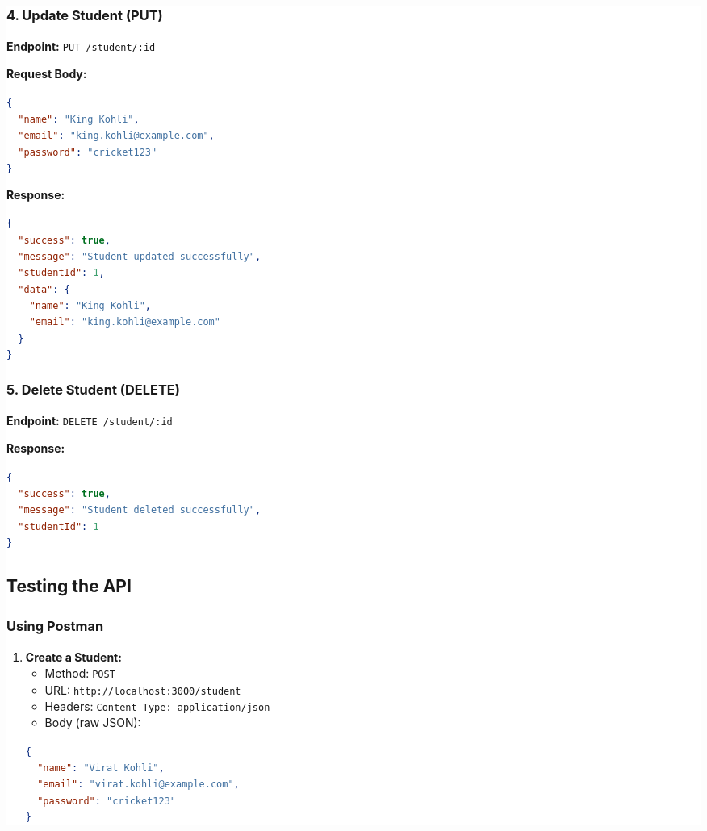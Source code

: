 ### 4. Update Student (PUT)
**Endpoint:** `PUT /student/:id`

**Request Body:**
```json
{
  "name": "King Kohli",
  "email": "king.kohli@example.com",
  "password": "cricket123"
}
```

**Response:**
```json
{
  "success": true,
  "message": "Student updated successfully",
  "studentId": 1,
  "data": {
    "name": "King Kohli",
    "email": "king.kohli@example.com"
  }
}
```

### 5. Delete Student (DELETE)
**Endpoint:** `DELETE /student/:id`

**Response:**
```json
{
  "success": true,
  "message": "Student deleted successfully",
  "studentId": 1
}
```

## Testing the API

### Using Postman

1. **Create a Student:**
   - Method: `POST`
   - URL: `http://localhost:3000/student`
   - Headers: `Content-Type: application/json`
   - Body (raw JSON):
   ```json
   {
     "name": "Virat Kohli",
     "email": "virat.kohli@example.com",
     "password": "cricket123"
   }
   ```
